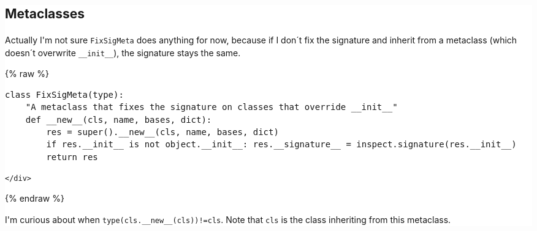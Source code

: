 </div>
</div>
</div>
<div class="cell border-box-sizing text_cell rendered"><div class="inner_cell">
<div class="text_cell_render border-box-sizing rendered_html">
<h2 id="Metaclasses">Metaclasses<a class="anchor-link" href="#Metaclasses"> </a></h2>
</div>
</div>
</div>
<div class="cell border-box-sizing text_cell rendered"><div class="inner_cell">
<div class="text_cell_render border-box-sizing rendered_html">
<p>Actually I'm not sure <code>FixSigMeta</code> does anything for now, because if I don´t fix the signature and inherit from a metaclass (which doesn´t overwrite <code>__init__</code>), the signature stays the same.</p>

</div>
</div>
</div>
    {% raw %}
    
<div class="cell border-box-sizing code_cell rendered">
<div class="input">

<div class="inner_cell">
    <div class="input_area">
<div class=" highlight hl-ipython3"><pre><span></span><span class="k">class</span> <span class="nc">FixSigMeta</span><span class="p">(</span><span class="nb">type</span><span class="p">):</span>
    <span class="s2">&quot;A metaclass that fixes the signature on classes that override __init__&quot;</span>
    <span class="k">def</span> <span class="fm">__new__</span><span class="p">(</span><span class="bp">cls</span><span class="p">,</span> <span class="n">name</span><span class="p">,</span> <span class="n">bases</span><span class="p">,</span> <span class="nb">dict</span><span class="p">):</span>
        <span class="n">res</span> <span class="o">=</span> <span class="nb">super</span><span class="p">()</span><span class="o">.</span><span class="fm">__new__</span><span class="p">(</span><span class="bp">cls</span><span class="p">,</span> <span class="n">name</span><span class="p">,</span> <span class="n">bases</span><span class="p">,</span> <span class="nb">dict</span><span class="p">)</span>
        <span class="k">if</span> <span class="n">res</span><span class="o">.</span><span class="fm">__init__</span> <span class="ow">is</span> <span class="ow">not</span> <span class="nb">object</span><span class="o">.</span><span class="fm">__init__</span><span class="p">:</span> <span class="n">res</span><span class="o">.</span><span class="n">__signature__</span> <span class="o">=</span> <span class="n">inspect</span><span class="o">.</span><span class="n">signature</span><span class="p">(</span><span class="n">res</span><span class="o">.</span><span class="fm">__init__</span><span class="p">)</span>
        <span class="k">return</span> <span class="n">res</span>
</pre></div>

    </div>
</div>
</div>

</div>
    {% endraw %}

<div class="cell border-box-sizing text_cell rendered"><div class="inner_cell">
<div class="text_cell_render border-box-sizing rendered_html">
<p>I'm curious about when <code>type(cls.__new__(cls))!=cls</code>. Note that <code>cls</code> is the class inheriting from this metaclass.</p>

